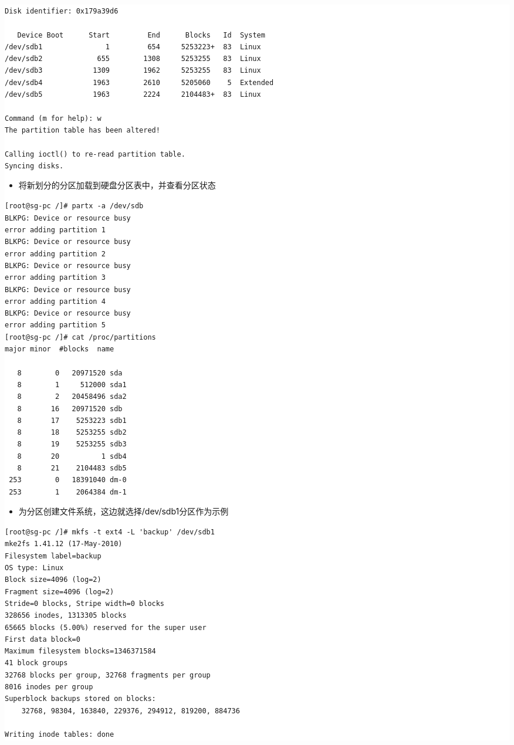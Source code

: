 ```
Disk identifier: 0x179a39d6

   Device Boot      Start         End      Blocks   Id  System
/dev/sdb1               1         654     5253223+  83  Linux
/dev/sdb2             655        1308     5253255   83  Linux
/dev/sdb3            1309        1962     5253255   83  Linux
/dev/sdb4            1963        2610     5205060    5  Extended
/dev/sdb5            1963        2224     2104483+  83  Linux

Command (m for help): w
The partition table has been altered!

Calling ioctl() to re-read partition table.
Syncing disks.
```
* 将新划分的分区加载到硬盘分区表中，并查看分区状态
```
[root@sg-pc /]# partx -a /dev/sdb
BLKPG: Device or resource busy
error adding partition 1
BLKPG: Device or resource busy
error adding partition 2
BLKPG: Device or resource busy
error adding partition 3
BLKPG: Device or resource busy
error adding partition 4
BLKPG: Device or resource busy
error adding partition 5
[root@sg-pc /]# cat /proc/partitions 
major minor  #blocks  name

   8        0   20971520 sda
   8        1     512000 sda1
   8        2   20458496 sda2
   8       16   20971520 sdb
   8       17    5253223 sdb1
   8       18    5253255 sdb2
   8       19    5253255 sdb3
   8       20          1 sdb4
   8       21    2104483 sdb5
 253        0   18391040 dm-0
 253        1    2064384 dm-1
```

* 为分区创建文件系统，这边就选择/dev/sdb1分区作为示例
```
[root@sg-pc /]# mkfs -t ext4 -L 'backup' /dev/sdb1
mke2fs 1.41.12 (17-May-2010)
Filesystem label=backup
OS type: Linux
Block size=4096 (log=2)
Fragment size=4096 (log=2)
Stride=0 blocks, Stripe width=0 blocks
328656 inodes, 1313305 blocks
65665 blocks (5.00%) reserved for the super user
First data block=0
Maximum filesystem blocks=1346371584
41 block groups
32768 blocks per group, 32768 fragments per group
8016 inodes per group
Superblock backups stored on blocks: 
	32768, 98304, 163840, 229376, 294912, 819200, 884736

Writing inode tables: done                            
```